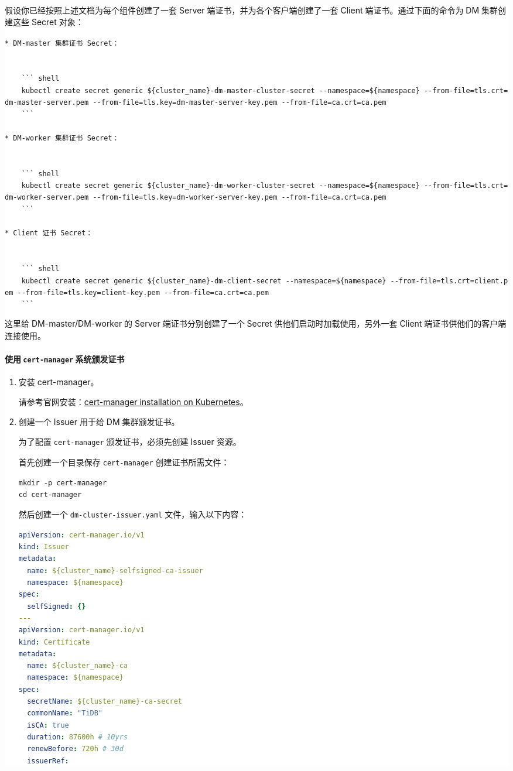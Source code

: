    假设你已经按照上述文档为每个组件创建了一套 Server 端证书，并为各个客户端创建了一套 Client 端证书。通过下面的命令为 DM 集群创建这些 Secret 对象：

    * DM-master 集群证书 Secret：

      
        ``` shell
        kubectl create secret generic ${cluster_name}-dm-master-cluster-secret --namespace=${namespace} --from-file=tls.crt=dm-master-server.pem --from-file=tls.key=dm-master-server-key.pem --from-file=ca.crt=ca.pem
        ```

    * DM-worker 集群证书 Secret：

      
        ``` shell
        kubectl create secret generic ${cluster_name}-dm-worker-cluster-secret --namespace=${namespace} --from-file=tls.crt=dm-worker-server.pem --from-file=tls.key=dm-worker-server-key.pem --from-file=ca.crt=ca.pem
        ```

    * Client 证书 Secret：

      
        ``` shell
        kubectl create secret generic ${cluster_name}-dm-client-secret --namespace=${namespace} --from-file=tls.crt=client.pem --from-file=tls.key=client-key.pem --from-file=ca.crt=ca.pem
        ```

   这里给 DM-master/DM-worker 的 Server 端证书分别创建了一个 Secret 供他们启动时加载使用，另外一套 Client 端证书供他们的客户端连接使用。

#### 使用 `cert-manager` 系统颁发证书

1. 安装 cert-manager。

   请参考官网安装：[cert-manager installation on Kubernetes](https://docs.cert-manager.io/en/release-0.11/getting-started/install/kubernetes.html)。

2. 创建一个 Issuer 用于给 DM 集群颁发证书。

   为了配置 `cert-manager` 颁发证书，必须先创建 Issuer 资源。

   首先创建一个目录保存 `cert-manager` 创建证书所需文件：

   
    ``` shell
    mkdir -p cert-manager
    cd cert-manager
    ```

   然后创建一个 `dm-cluster-issuer.yaml` 文件，输入以下内容：

    ``` yaml
    apiVersion: cert-manager.io/v1
    kind: Issuer
    metadata:
      name: ${cluster_name}-selfsigned-ca-issuer
      namespace: ${namespace}
    spec:
      selfSigned: {}
    ---
    apiVersion: cert-manager.io/v1
    kind: Certificate
    metadata:
      name: ${cluster_name}-ca
      namespace: ${namespace}
    spec:
      secretName: ${cluster_name}-ca-secret
      commonName: "TiDB"
      isCA: true
      duration: 87600h # 10yrs
      renewBefore: 720h # 30d
      issuerRef: